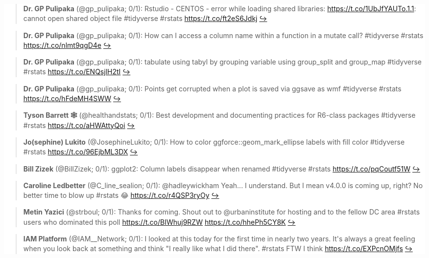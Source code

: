 


> **Dr. GP Pulipaka** (@gp_pulipaka; 0/1): Rstudio - CENTOS - error while loading shared libraries: https://t.co/1UbJfYAUTo.1.1: cannot open shared object file #tidyverse #rstats https://t.co/ft2eS6Jdkj  [&#8618;](https://twitter.com/dataandme/status/1187471381425819649)




> **Dr. GP Pulipaka** (@gp_pulipaka; 0/1): How can I access a column name within a function in a mutate call? #tidyverse #rstats https://t.co/nlmt9qgD4e  [&#8618;](https://twitter.com/dataandme/status/1187471380549210115)




> **Dr. GP Pulipaka** (@gp_pulipaka; 0/1): tabulate using tabyl by grouping variable using group_split and group_map #tidyverse #rstats https://t.co/ENQsjlH2tI  [&#8618;](https://twitter.com/dataandme/status/1187501579307499520)




> **Dr. GP Pulipaka** (@gp_pulipaka; 0/1): Points get corrupted when a plot is saved via ggsave as wmf #tidyverse #rstats https://t.co/hFdeMH4SWW  [&#8618;](https://twitter.com/dataandme/status/1187456283131219968)




> **Tyson Barrett 🕸** (@healthandstats; 0/1): Best development and documenting practices for R6-class packages #tidyverse #rstats https://t.co/aHWAttyQoi  [&#8618;](https://twitter.com/dataandme/status/1187456282489491456)




> **Jo(sephine) Lukito** (@JosephineLukito; 0/1): How to color ggforce::geom_mark_ellipse labels with fill color #tidyverse #rstats https://t.co/96EjbML3DX  [&#8618;](https://twitter.com/dataandme/status/1187466350572310534)




> **Bill Zizek** (@BillZizek; 0/1): ggplot2: Column labels disappear when renamed #tidyverse #rstats https://t.co/pqCoutf51W  [&#8618;](https://twitter.com/dataandme/status/1187468862498861056)




> **Caroline Ledbetter** (@C_line_sealion; 0/1): @hadleywickham Yeah... I understand. But I mean v4.0.0 is coming up, right? No better time to blow up #rstats 😂 https://t.co/r4QSP3ryOy  [&#8618;](https://twitter.com/dataandme/status/1187529202997714945)




> **Metin Yazici** (@strboul; 0/1): Thanks for coming. Shout out to @urbaninstitute for hosting and to the fellow DC area #rstats users who dominated this poll https://t.co/BIWhuj9RZW https://t.co/hhePh5CY8K  [&#8618;](https://twitter.com/dataandme/status/1187521734070681601)




> **IAM Platform** (@IAM__Network; 0/1): I looked at this today for the first time in nearly two years. It's always a great feeling when you look back at something and think "I really like what I did there". #rstats FTW I think https://t.co/EXPcnOMjfs  [&#8618;](https://twitter.com/dataandme/status/1187509654504427520)
